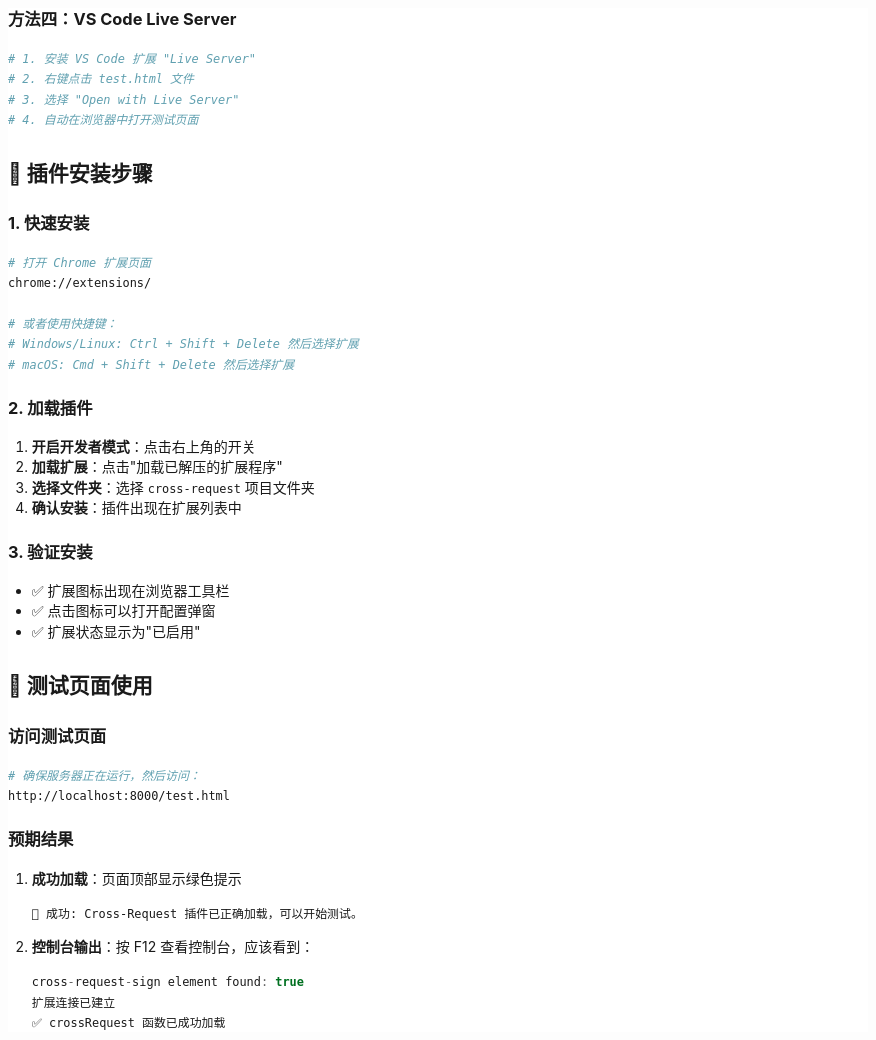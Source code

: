 ### 方法四：VS Code Live Server

```bash
# 1. 安装 VS Code 扩展 "Live Server"
# 2. 右键点击 test.html 文件
# 3. 选择 "Open with Live Server"
# 4. 自动在浏览器中打开测试页面
```

## 🔧 插件安装步骤

### 1. 快速安装
```bash
# 打开 Chrome 扩展页面
chrome://extensions/

# 或者使用快捷键：
# Windows/Linux: Ctrl + Shift + Delete 然后选择扩展
# macOS: Cmd + Shift + Delete 然后选择扩展
```

### 2. 加载插件
1. **开启开发者模式**：点击右上角的开关
2. **加载扩展**：点击"加载已解压的扩展程序"
3. **选择文件夹**：选择 `cross-request` 项目文件夹
4. **确认安装**：插件出现在扩展列表中

### 3. 验证安装
- ✅ 扩展图标出现在浏览器工具栏
- ✅ 点击图标可以打开配置弹窗
- ✅ 扩展状态显示为"已启用"

## 🧪 测试页面使用

### 访问测试页面
```bash
# 确保服务器正在运行，然后访问：
http://localhost:8000/test.html
```

### 预期结果
1. **成功加载**：页面顶部显示绿色提示
   ```
   🎉 成功: Cross-Request 插件已正确加载，可以开始测试。
   ```

2. **控制台输出**：按 F12 查看控制台，应该看到：
   ```javascript
   cross-request-sign element found: true
   扩展连接已建立
   ✅ crossRequest 函数已成功加载
   ```
